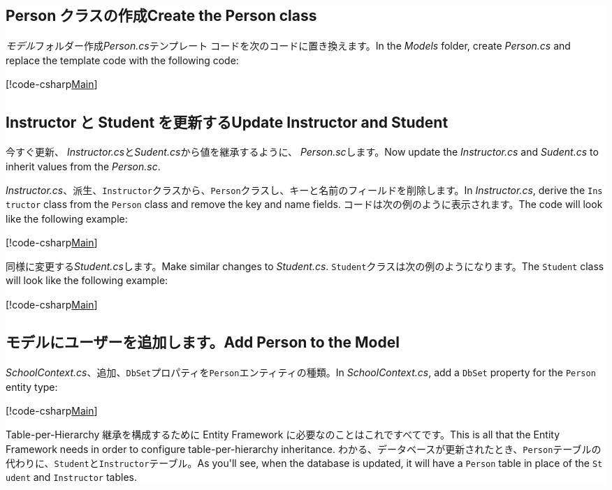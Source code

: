 ## <a name="create-the-person-class"></a><span data-ttu-id="275f6-145">Person クラスの作成</span><span class="sxs-lookup"><span data-stu-id="275f6-145">Create the Person class</span></span>

<span data-ttu-id="275f6-146">*モデル*フォルダー作成*Person.cs*テンプレート コードを次のコードに置き換えます。</span><span class="sxs-lookup"><span data-stu-id="275f6-146">In the *Models* folder, create *Person.cs* and replace the template code with the following code:</span></span>

[!code-csharp[Main](implementing-inheritance-with-the-entity-framework-in-an-asp-net-mvc-application/samples/sample1.cs)]

## <a name="update-instructor-and-student"></a><span data-ttu-id="275f6-147">Instructor と Student を更新する</span><span class="sxs-lookup"><span data-stu-id="275f6-147">Update Instructor and Student</span></span>

<span data-ttu-id="275f6-148">今すぐ更新、 *Instructor.cs*と*Sudent.cs*から値を継承するように、 *Person.sc*します。</span><span class="sxs-lookup"><span data-stu-id="275f6-148">Now update the *Instructor.cs* and *Sudent.cs* to inherit values from the *Person.sc*.</span></span>

<span data-ttu-id="275f6-149">*Instructor.cs*、派生、`Instructor`クラスから、`Person`クラスし、キーと名前のフィールドを削除します。</span><span class="sxs-lookup"><span data-stu-id="275f6-149">In *Instructor.cs*, derive the `Instructor` class from the `Person` class and remove the key and name fields.</span></span> <span data-ttu-id="275f6-150">コードは次の例のように表示されます。</span><span class="sxs-lookup"><span data-stu-id="275f6-150">The code will look like the following example:</span></span>

[!code-csharp[Main](implementing-inheritance-with-the-entity-framework-in-an-asp-net-mvc-application/samples/sample2.cs)]

<span data-ttu-id="275f6-151">同様に変更する*Student.cs*します。</span><span class="sxs-lookup"><span data-stu-id="275f6-151">Make similar changes to *Student.cs*.</span></span> <span data-ttu-id="275f6-152">`Student`クラスは次の例のようになります。</span><span class="sxs-lookup"><span data-stu-id="275f6-152">The `Student` class will look like the following example:</span></span>

[!code-csharp[Main](implementing-inheritance-with-the-entity-framework-in-an-asp-net-mvc-application/samples/sample3.cs)]

## <a name="add-person-to-the-model"></a><span data-ttu-id="275f6-153">モデルにユーザーを追加します。</span><span class="sxs-lookup"><span data-stu-id="275f6-153">Add Person to the Model</span></span>

<span data-ttu-id="275f6-154">*SchoolContext.cs*、追加、`DbSet`プロパティを`Person`エンティティの種類。</span><span class="sxs-lookup"><span data-stu-id="275f6-154">In *SchoolContext.cs*, add a `DbSet` property for the `Person` entity type:</span></span>

[!code-csharp[Main](implementing-inheritance-with-the-entity-framework-in-an-asp-net-mvc-application/samples/sample4.cs)]

<span data-ttu-id="275f6-155">Table-per-Hierarchy 継承を構成するために Entity Framework に必要なのことはこれですべてです。</span><span class="sxs-lookup"><span data-stu-id="275f6-155">This is all that the Entity Framework needs in order to configure table-per-hierarchy inheritance.</span></span> <span data-ttu-id="275f6-156">わかる、データベースが更新されたとき、`Person`テーブルの代わりに、`Student`と`Instructor`テーブル。</span><span class="sxs-lookup"><span data-stu-id="275f6-156">As you'll see, when the database is updated, it will have a `Person` table in place of the `Student` and `Instructor` tables.</span></span>
